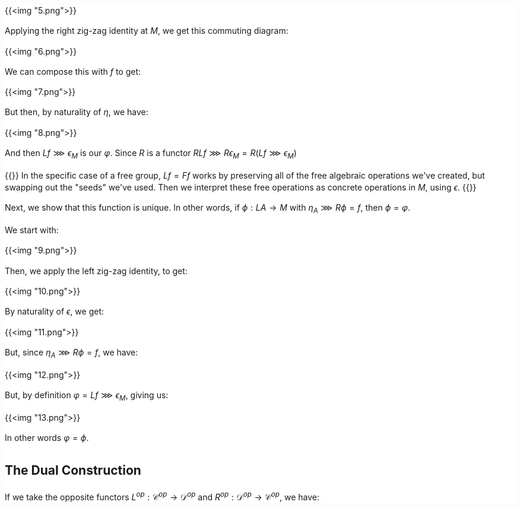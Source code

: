 {{<img "5.png">}}

Applying the right zig-zag identity at $M$, we get this commuting diagram:

{{<img "6.png">}}

We can compose this with $f$ to get:

{{<img "7.png">}}

But then, by naturality of $\eta$, we have:

{{<img "8.png">}}

And then $L f \ggg \epsilon_M$ is our $\varphi$.
Since $R$ is a functor $RL f \ggg R \epsilon_M = R (L f \ggg \epsilon_M)$

{{<note>}}
In the specific case of a free group, $L f = F f$
works by preserving all of the free algebraic operations
we've created, but swapping out the "seeds" we've used.
Then we interpret these free operations as concrete
operations in $M$, using $\epsilon$.
{{</note>}}

Next, we show that this function is unique. In other words,
if $\phi : L A \to M$ with $\eta_A \ggg R \phi = f$, then $\phi = \varphi$.

We start with:

{{<img "9.png">}}

Then, we apply the left zig-zag identity, to get:

{{<img "10.png">}}

By naturality of $\epsilon$, we get:

{{<img "11.png">}}

But, since $\eta_A \ggg R \phi = f$, we have:

{{<img "12.png">}}

But, by definition $\varphi = L f \ggg \epsilon_M$, giving us:

{{<img "13.png">}}

In other words $\varphi = \phi$.
  
## The Dual Construction

If we take the opposite functors $L^{op} : \mathcal{C}^{op} \to \mathcal{D}^{op}$
and $R^{op} : \mathcal{D}^{op} \to \mathcal{C}^{op}$, we have:
